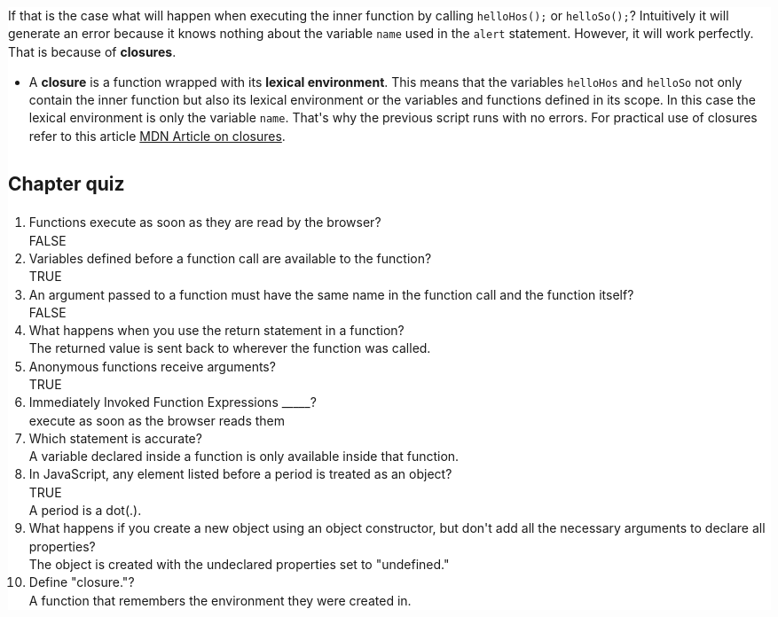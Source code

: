 If that is the case what will happen when executing the inner function by calling ` helloHos(); ` or ` helloSo(); `? Intuitively it will generate an error because it knows nothing about the variable ` name ` used in the ` alert ` statement. However, it will work perfectly. That is because of **closures**.  
* A **closure** is a function wrapped with its **lexical environment**. This means that the variables ` helloHos ` and ` helloSo ` not only contain the inner function but also its lexical environment or the variables and functions defined in its scope. In this case the lexical environment is only the variable ` name `. That's why the previous script runs with no errors.
For practical use of closures refer to this article [MDN Article on closures](https://developer.mozilla.org/en-US/docs/Web/JavaScript/Closures).

## Chapter quiz
1. Functions execute as soon as they are read by the browser?  
FALSE
2. Variables defined before a function call are available to the function?  
TRUE
3. An argument passed to a function must have the same name in the function call and the function itself?  
FALSE
4. What happens when you use the return statement in a function?  
The returned value is sent back to wherever the function was called. 
5. Anonymous functions receive arguments?  
TRUE 
6. Immediately Invoked Function Expressions _____?  
execute as soon as the browser reads them 
7. Which statement is accurate?  
A variable declared inside a function is only available inside that function. 
8. In JavaScript, any element listed before a period is treated as an object?  
TRUE  
A period is a dot(.).
9. What happens if you create a new object using an object constructor, but don't add all the necessary arguments to declare all properties?  
The object is created with the undeclared properties set to "undefined."
10. Define "closure."?  
A function that remembers the environment they were created in.
